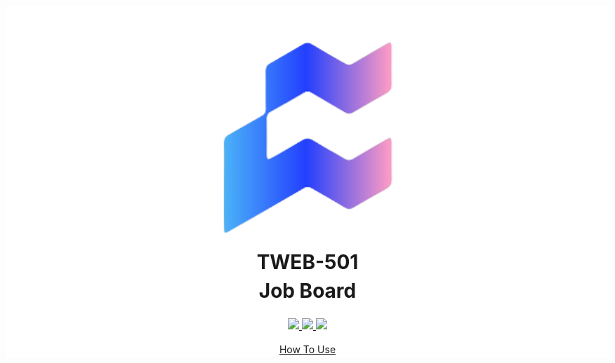 <h1 align="center">
  <br>
  <img width="30%" src="./Flask_server/static/img/JobPulseSmall.png" alt="Markdownify" width="200">
  <br>
  TWEB-501
  <br>
  Job Board
  <br>
</h1>

<p align="center">
  <a href="https://badge.fury.io/js/electron-markdownify">
    <img src="https://img.shields.io/badge/Flask-000000?style=for-the-badge&logo=flask&logoColor=white">
  </a>
  <a href="https://saythanks.io/to/bullredeyes@gmail.com">
      <img src="https://img.shields.io/badge/Tailwind_CSS-38B2AC?style=for-the-badge&logo=tailwind-css&logoColor=white">
  </a>
    <a href="https://saythanks.io/to/bullredeyes@gmail.com">
      <img src=https://img.shields.io/badge/JavaScript-323330?style=for-the-badge&logo=javascript&logoColor=F7DF1E>
  </a>
</p>

<p align="center">
  <a href="#how-to-use">How To Use</a>
</p>

<p >